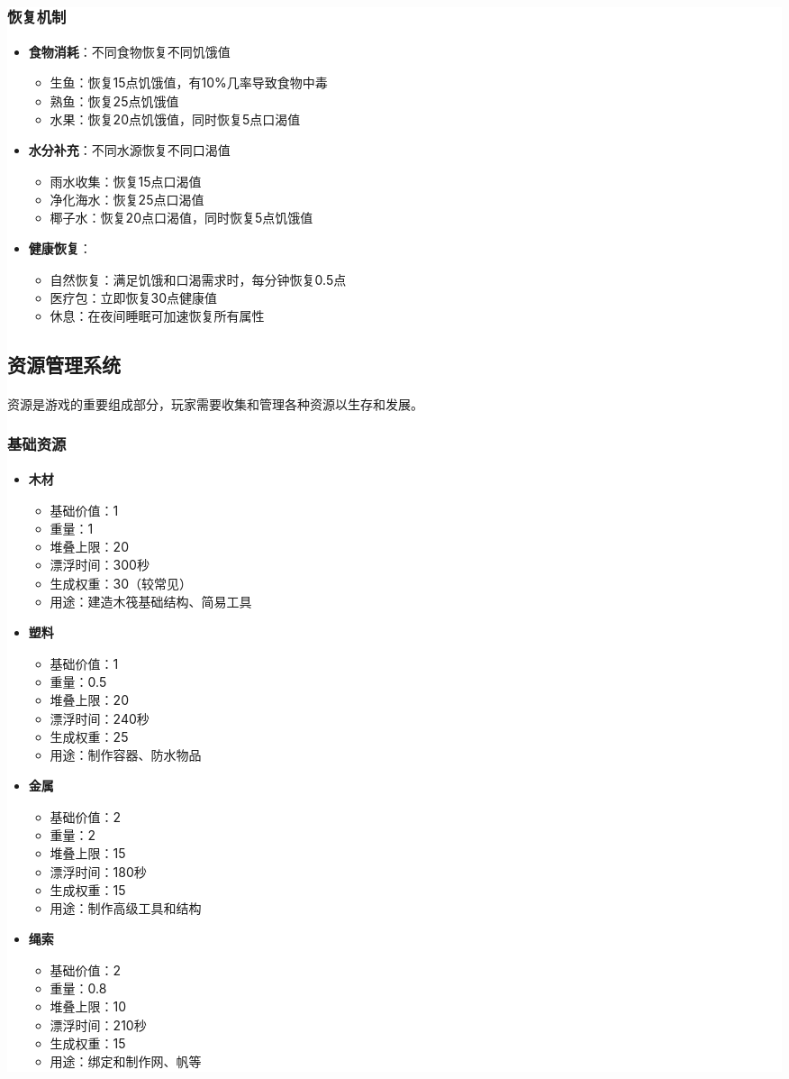 ### 恢复机制

- **食物消耗**：不同食物恢复不同饥饿值
  - 生鱼：恢复15点饥饿值，有10%几率导致食物中毒
  - 熟鱼：恢复25点饥饿值
  - 水果：恢复20点饥饿值，同时恢复5点口渴值

- **水分补充**：不同水源恢复不同口渴值
  - 雨水收集：恢复15点口渴值
  - 净化海水：恢复25点口渴值
  - 椰子水：恢复20点口渴值，同时恢复5点饥饿值

- **健康恢复**：
  - 自然恢复：满足饥饿和口渴需求时，每分钟恢复0.5点
  - 医疗包：立即恢复30点健康值
  - 休息：在夜间睡眠可加速恢复所有属性

## 资源管理系统

资源是游戏的重要组成部分，玩家需要收集和管理各种资源以生存和发展。

### 基础资源

- **木材**
  - 基础价值：1
  - 重量：1
  - 堆叠上限：20
  - 漂浮时间：300秒
  - 生成权重：30（较常见）
  - 用途：建造木筏基础结构、简易工具

- **塑料**
  - 基础价值：1
  - 重量：0.5
  - 堆叠上限：20
  - 漂浮时间：240秒
  - 生成权重：25
  - 用途：制作容器、防水物品

- **金属**
  - 基础价值：2
  - 重量：2
  - 堆叠上限：15
  - 漂浮时间：180秒
  - 生成权重：15
  - 用途：制作高级工具和结构

- **绳索**
  - 基础价值：2
  - 重量：0.8
  - 堆叠上限：10
  - 漂浮时间：210秒
  - 生成权重：15
  - 用途：绑定和制作网、帆等
